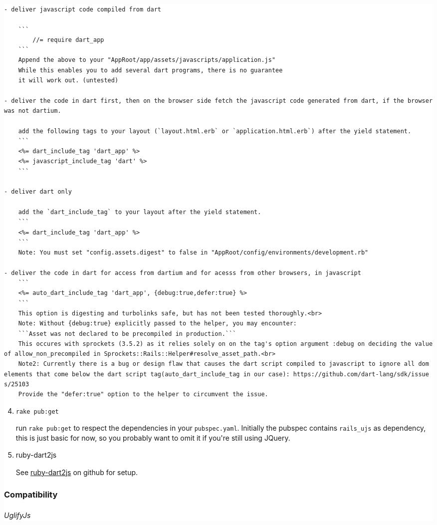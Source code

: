     - deliver javascript code compiled from dart

        ```
            //= require dart_app
        ```
        Append the above to your "AppRoot/app/assets/javascripts/application.js"
        While this enables you to add several dart programs, there is no guarantee
        it will work out. (untested)
    
    - deliver the code in dart first, then on the browser side fetch the javascript code generated from dart, if the browser was not dartium.

        add the following tags to your layout (`layout.html.erb` or `application.html.erb`) after the yield statement.
        ```
        <%= dart_include_tag 'dart_app' %>
        <%= javascript_include_tag 'dart' %>
        ```

    - deliver dart only

        add the `dart_include_tag` to your layout after the yield statement.
        ```
        <%= dart_include_tag 'dart_app' %>
        ```
        Note: You must set "config.assets.digest" to false in "AppRoot/config/environments/development.rb" 

    - deliver the code in dart for access from dartium and for acesss from other browsers, in javascript
        ```
        <%= auto_dart_include_tag 'dart_app', {debug:true,defer:true} %>
        ```
        This option is digesting and turbolinks safe, but has not been tested thoroughly.<br>
        Note: Without {debug:true} explicitly passed to the helper, you may encounter: 
        ```Asset was not declared to be precompiled in production.```
        This occures with sprockets (3.5.2) as it relies solely on on the tag's option argument :debug on deciding the value of allow_non_precompiled in Sprockets::Rails::Helper#resolve_asset_path.<br>
        Note2: Currently there is a bug or design flaw that causes the dart script compiled to javascript to ignore all dom elements that come below the dart script tag(auto_dart_include_tag in our case): https://github.com/dart-lang/sdk/issues/25103
        Provide the "defer:true" option to the helper to circumvent the issue.
         
4. `rake pub:get`

    run `rake pub:get` to respect the dependencies in your `pubspec.yaml`.
    Initially the pubspec contains `rails_ujs` as dependency, this is just basic for now,
    so you probably want to omit it if you're still using JQuery.

5. ruby-dart2js

    See [ruby-dart2js](https://github.com/m0gg/ruby-dart2js) on github for setup.


### Compatibility ###
###### UglifyJs ######
